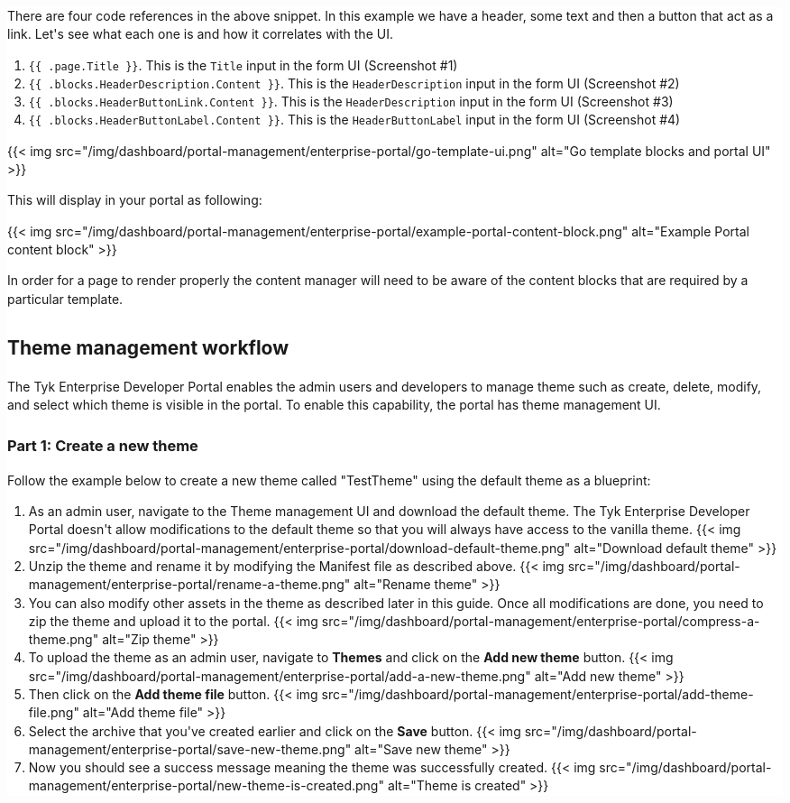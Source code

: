 There are four code references in the above snippet. In this example we have a header, some text and then a button that act as a link. Let's see what each one is and how it correlates with the UI.

1. `{{ .page.Title }}`. This is the `Title` input in the form UI (Screenshot #1)
1. `{{ .blocks.HeaderDescription.Content }}`. This is the `HeaderDescription` input in the form UI (Screenshot #2)
2. `{{ .blocks.HeaderButtonLink.Content }}`. This is the `HeaderDescription` input in the form UI (Screenshot #3)
3. `{{ .blocks.HeaderButtonLabel.Content }}`. This is the `HeaderButtonLabel` input in the form UI (Screenshot #4)

{{< img src="/img/dashboard/portal-management/enterprise-portal/go-template-ui.png" alt="Go template blocks and portal UI" >}}

This will display in your portal as following:

{{< img src="/img/dashboard/portal-management/enterprise-portal/example-portal-content-block.png" alt="Example Portal content block" >}}

In order for a page to render properly the content manager will need to be aware of the content blocks that are required by a particular template.

## Theme management workflow
The Tyk Enterprise Developer Portal enables the admin users and developers to manage theme such as create, delete, modify, and select which theme is visible in the portal.
To enable this capability, the portal has theme management UI.

### Part 1: Create a new theme
Follow the example below to create a new theme called "TestTheme" using the default theme as a blueprint:

1. As an admin user, navigate to the Theme management UI and download the default theme. The Tyk Enterprise Developer Portal doesn't allow modifications to the default theme so that you will always have access to the vanilla theme.
   {{< img src="/img/dashboard/portal-management/enterprise-portal/download-default-theme.png" alt="Download default theme" >}}
2. Unzip the theme and rename it by modifying the Manifest file as described above.
   {{< img src="/img/dashboard/portal-management/enterprise-portal/rename-a-theme.png" alt="Rename theme" >}}
3. You can also modify other assets in the theme as described later in this guide. Once all modifications are done, you need to zip the theme and upload it to the portal.
   {{< img src="/img/dashboard/portal-management/enterprise-portal/compress-a-theme.png" alt="Zip theme" >}}
4. To upload the theme as an admin user, navigate to **Themes** and click on the **Add new theme** button.
   {{< img src="/img/dashboard/portal-management/enterprise-portal/add-a-new-theme.png" alt="Add new theme" >}}
5. Then click on the **Add theme file** button.
   {{< img src="/img/dashboard/portal-management/enterprise-portal/add-theme-file.png" alt="Add theme file" >}}
6. Select the archive that you've created earlier and click on the **Save** button.
   {{< img src="/img/dashboard/portal-management/enterprise-portal/save-new-theme.png" alt="Save new theme" >}}
7. Now you should see a success message meaning the theme was successfully created.
   {{< img src="/img/dashboard/portal-management/enterprise-portal/new-theme-is-created.png" alt="Theme is created" >}}
